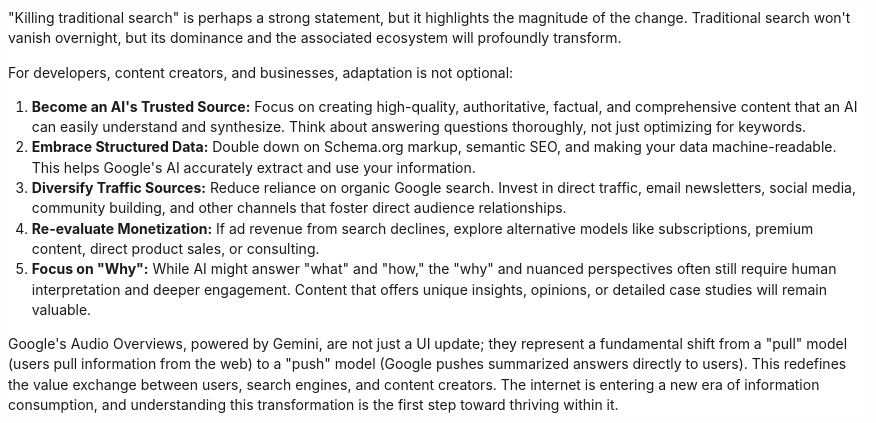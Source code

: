 "Killing traditional search" is perhaps a strong statement, but it highlights the magnitude of the change. Traditional search won't vanish overnight, but its dominance and the associated ecosystem will profoundly transform.

For developers, content creators, and businesses, adaptation is not optional:

1.  **Become an AI's Trusted Source:** Focus on creating high-quality, authoritative, factual, and comprehensive content that an AI can easily understand and synthesize. Think about answering questions thoroughly, not just optimizing for keywords.
2.  **Embrace Structured Data:** Double down on Schema.org markup, semantic SEO, and making your data machine-readable. This helps Google's AI accurately extract and use your information.
3.  **Diversify Traffic Sources:** Reduce reliance on organic Google search. Invest in direct traffic, email newsletters, social media, community building, and other channels that foster direct audience relationships.
4.  **Re-evaluate Monetization:** If ad revenue from search declines, explore alternative models like subscriptions, premium content, direct product sales, or consulting.
5.  **Focus on "Why":** While AI might answer "what" and "how," the "why" and nuanced perspectives often still require human interpretation and deeper engagement. Content that offers unique insights, opinions, or detailed case studies will remain valuable.

Google's Audio Overviews, powered by Gemini, are not just a UI update; they represent a fundamental shift from a "pull" model (users pull information from the web) to a "push" model (Google pushes summarized answers directly to users). This redefines the value exchange between users, search engines, and content creators. The internet is entering a new era of information consumption, and understanding this transformation is the first step toward thriving within it.
